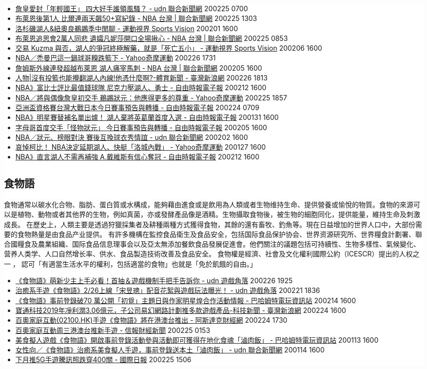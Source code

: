 - [詹皇愛封「年輕國王」 四大好手誰領風騷？ - udn 聯合新聞網](https://udn.com/news/story/7002/4367882 "詹皇愛封「年輕國王」 四大好手誰領風騷？ - udn 聯合新聞網") 200225 0700
- [布萊恩後第1人 比爾連兩天飆50+寫紀錄 - NBA 台灣 | 聯合新聞網](https://nba.udn.com/nba/story/6780/4369260 "布萊恩後第1人 比爾連兩天飆50+寫紀錄 - NBA 台灣 | 聯合新聞網") 200225 1303
- [洛杉磯湖人&紐奧良鵜鶘季中閒聊 - 運動視界 Sports Vision](https://www.sportsv.net/articles/71261 "洛杉磯湖人&紐奧良鵜鶘季中閒聊 - 運動視界 Sports Vision") 200201 1600
- [布萊恩追思會2萬人同悲 遺孀凡妮莎開口全場揪心 - NBA 台灣 | 聯合新聞網](https://nba.udn.com/nba/story/6780/4368541 "布萊恩追思會2萬人同悲 遺孀凡妮莎開口全場揪心 - NBA 台灣 | 聯合新聞網") 200225 0853
- [交易 Kuzma 與否，湖人的爭冠終極解藥，就是「死亡五小」 - 運動視界 Sports Vision](https://www.sportsv.net/articles/71389 "交易 Kuzma 與否，湖人的爭冠終極解藥，就是「死亡五小」 - 運動視界 Sports Vision") 200206 1600
- [NBA／禿曼巴這一鍋球哥糗跌籃下 - Yahoo奇摩運動](https://tw.sports.yahoo.com/news/nba-%E7%A6%BF%E6%9B%BC%E5%B7%B4%E9%80%99-%E9%8D%8B-%E7%90%83%E5%93%A5%E7%B3%97%E8%B7%8C%E7%B1%83%E4%B8%8B-093117658.html "NBA／禿曼巴這一鍋球哥糗跌籃下 - Yahoo奇摩運動") 200226 1731
- [詹姆斯外線連發超越布萊恩 湖人痛宰馬刺 - NBA 台灣 | 聯合新聞網](https://nba.udn.com/nba/story/6780/4323271 "詹姆斯外線連發超越布萊恩 湖人痛宰馬刺 - NBA 台灣 | 聯合新聞網") 200205 1600
- [人物|沒有投籃也能攪翻湖人內線!他憑什麼啊?-體育新聞 - 臺灣新浪網](https://news.sina.com.tw/article/20200226/34348286.html "人物|沒有投籃也能攪翻湖人內線!他憑什麼啊?-體育新聞 - 臺灣新浪網") 200226 1813
- [NBA》富比士評比最值錢球隊 尼克力壓湖人、勇士 - 自由時報電子報](https://sports.ltn.com.tw/news/breakingnews/3065248 "NBA》富比士評比最值錢球隊 尼克力壓湖人、勇士 - 自由時報電子報") 200212 1600
- [NBA／將與偶像詹皇初交手 鵜鶘狀元：他應得更多的尊重 - Yahoo奇摩運動](https://tw.sports.yahoo.com/news/nba-%E5%B0%87%E8%88%87%E5%81%B6%E5%83%8F%E8%A9%B9%E7%9A%87%E5%88%9D%E4%BA%A4%E6%89%8B-%E9%B5%9C%E9%B6%98%E7%8B%80%E5%85%83-%E4%BB%96%E6%87%89%E5%BE%97%E6%9B%B4%E5%A4%9A%E7%9A%84%E5%B0%8A%E9%87%8D-105713638.html "NBA／將與偶像詹皇初交手 鵜鶘狀元：他應得更多的尊重 - Yahoo奇摩運動") 200225 1857
- [亞洲盃資格賽台灣大戰日本今日賽事預告與轉播 - 自由時報電子報](https://sports.ltn.com.tw/news/breakingnews/3077368 "亞洲盃資格賽台灣大戰日本今日賽事預告與轉播 - 自由時報電子報") 200224 0709
- [NBA》明星賽替補名單出爐！ 湖人棄將英葛蘭首度入選 - 自由時報電子報](https://sports.ltn.com.tw/news/breakingnews/3053065 "NBA》明星賽替補名單出爐！ 湖人棄將英葛蘭首度入選 - 自由時報電子報") 200131 1600
- [字母哥首度交手「怪物狀元」 今日賽事預告與轉播 - 自由時報電子報](https://sports.ltn.com.tw/news/breakingnews/3057710 "字母哥首度交手「怪物狀元」 今日賽事預告與轉播 - 自由時報電子報") 200205 1600
- [NBA／狀元、榜眼對決 賽後互換球衣秀情誼 - udn 聯合新聞網](https://udn.com/news/story/7002/4316360 "NBA／狀元、榜眼對決 賽後互換球衣秀情誼 - udn 聯合新聞網") 200202 1600
- [哀悼柯比！ NBA決定延期湖人、快艇「洛城內戰」 - Yahoo奇摩運動](https://tw.sports.yahoo.com/news/%E5%93%80%E6%82%BC%E6%9F%AF%E6%AF%94-nba%E6%B1%BA%E5%AE%9A%E5%BB%B6%E6%9C%9F%E6%B9%96%E4%BA%BA-%E5%BF%AB%E8%89%87-%E6%B4%9B%E5%9F%8E%E5%85%A7%E6%88%B0-003935031.html "哀悼柯比！ NBA決定延期湖人、快艇「洛城內戰」 - Yahoo奇摩運動") 200127 1600
- [NBA》直言湖人不需再補強 A.戴維斯有信心奪冠 - 自由時報電子報](https://sports.ltn.com.tw/news/breakingnews/3065236 "NBA》直言湖人不需再補強 A.戴維斯有信心奪冠 - 自由時報電子報") 200212 1600

## 食物語

食物通常以碳水化合物、脂肪、蛋白質或水構成，能夠藉由進食或是飲用為人類或者生物维持生命、提供營養或愉悅的物質。食物的來源可以是植物、動物或者其他界的生物，例如真菌，亦或發酵產品像是酒精。生物攝取食物後，被生物的細胞同化，提供能量，維持生命及刺激成長。
在歷史上，人類主要是透過狩獵採集者及耕種兩種方式獲得食物，其餘的還有畜牧、釣魚等。現在日益增加的世界人口中，大部份需要的食物熱量是由食品产业提供。
有許多機構在監控食品衛生及食品安全，包括国际食品保护协会、世界资源研究所、世界糧食計劃署、聯合國糧食及農業組織、国际食品信息理事会以及亞太無添加餐飲食品發展促進會。他們關注的議題包括可持續性、生物多樣性、氣候變化、营养人类学、人口自然增长率、供水、食品製造技術改善及食品安全。
食物權是經濟、社會及文化權利國際公約（ICESCR）提出的人权之一  ， 認可「有適當生活水平的權利，包括適當的食物」也就是「免於飢餓的自由。」
- [《食物語》萌新少主上手必看！首抽＆遊戲機制手把手告訴你 - udn 遊戲角落](https://game.udn.com/game/story/10449/4372832 "《食物語》萌新少主上手必看！首抽＆遊戲機制手把手告訴你 - udn 遊戲角落") 200226 1925
- [治癒系手遊《食物語》2/26上線「宋昱璁」配音花絮與遊戲玩法曝光！ - udn 遊戲角落](https://game.udn.com/game/story/10453/4361428 "治癒系手遊《食物語》2/26上線「宋昱璁」配音花絮與遊戲玩法曝光！ - udn 遊戲角落") 200221 1836
- [《食物語》事前登錄破70 萬公開「初覓」主題日與作家明星煌合作活動情報 - 巴哈姆特電玩資訊站](https://gnn.gamer.com.tw/detail.php?sn=192737 "《食物語》事前登錄破70 萬公開「初覓」主題日與作家明星煌合作活動情報 - 巴哈姆特電玩資訊站") 200214 1600
- [寶通科技2019年凈利潤3.06億元，子公司易幻網路計劃推多款遊戲產品-科技新聞 - 臺灣新浪網](https://news.sina.com.tw/article/20200226/34347468.html "寶通科技2019年凈利潤3.06億元，子公司易幻網路計劃推多款遊戲產品-科技新聞 - 臺灣新浪網") 200224 1600
- [百奧家庭互動(02100.HK)手遊《食物語》將在港澳台推出 - 阿斯達克財經網](https://www.aastocks.com/tc/stocks/news/aafn-news/NOW.995084/2 "百奧家庭互動(02100.HK)手遊《食物語》將在港澳台推出 - 阿斯達克財經網") 200224 1730
- [百奧家庭互動周三港澳台推新手遊 - 信報財經新聞](https://www2.hkej.com/instantnews/announcement/article/2384706 "百奧家庭互動周三港澳台推新手遊 - 信報財經新聞") 200225 0153
- [美食擬人遊戲《食物語》開啟事前登錄活動參與活動即可獲得在地化食魂「滷肉飯」 - 巴哈姆特電玩資訊站](https://gnn.gamer.com.tw/detail.php?sn=191312 "美食擬人遊戲《食物語》開啟事前登錄活動參與活動即可獲得在地化食魂「滷肉飯」 - 巴哈姆特電玩資訊站") 200113 1600
- [女性向／《食物語》治癒系美食擬人手遊，事前登錄送本土「滷肉飯」 - udn 聯合新聞網](https://game.udn.com/game/story/10453/4287349 "女性向／《食物語》治癒系美食擬人手遊，事前登錄送本土「滷肉飯」 - udn 聯合新聞網") 200114 1600
- [下月推5G手遊騰訊照跌穿400關 - 國際日報](http://www.chinesetoday.com/big/article/1283045 "下月推5G手遊騰訊照跌穿400關 - 國際日報") 200225 1506